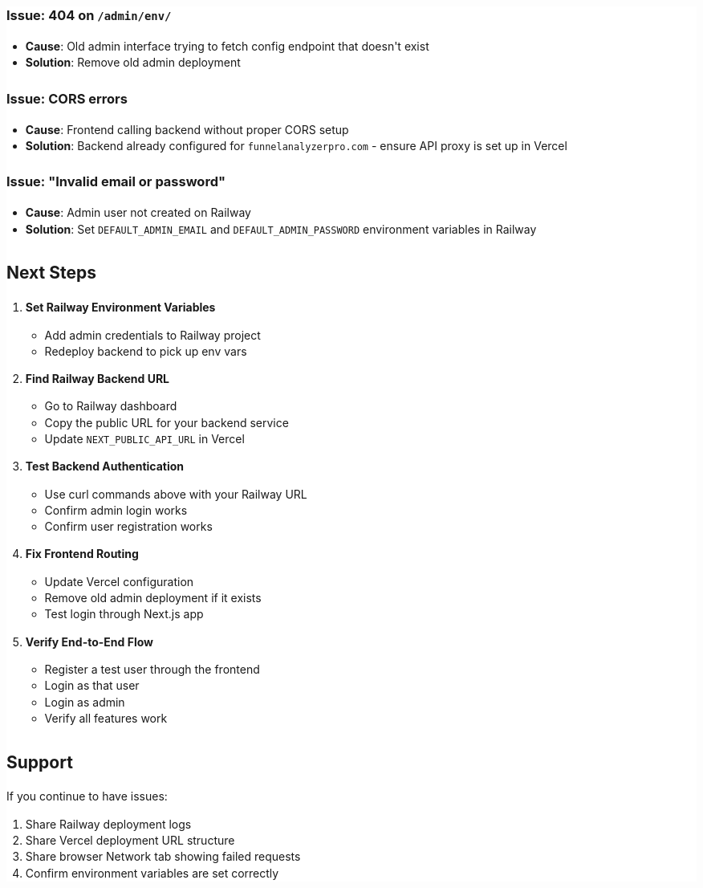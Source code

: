 ### Issue: 404 on `/admin/env/`
- **Cause**: Old admin interface trying to fetch config endpoint that doesn't exist
- **Solution**: Remove old admin deployment

### Issue: CORS errors
- **Cause**: Frontend calling backend without proper CORS setup
- **Solution**: Backend already configured for `funnelanalyzerpro.com` - ensure API proxy is set up in Vercel

### Issue: "Invalid email or password"
- **Cause**: Admin user not created on Railway
- **Solution**: Set `DEFAULT_ADMIN_EMAIL` and `DEFAULT_ADMIN_PASSWORD` environment variables in Railway

## Next Steps

1. **Set Railway Environment Variables**
   - Add admin credentials to Railway project
   - Redeploy backend to pick up env vars

2. **Find Railway Backend URL**
   - Go to Railway dashboard
   - Copy the public URL for your backend service
   - Update `NEXT_PUBLIC_API_URL` in Vercel

3. **Test Backend Authentication**
   - Use curl commands above with your Railway URL
   - Confirm admin login works
   - Confirm user registration works

4. **Fix Frontend Routing**
   - Update Vercel configuration
   - Remove old admin deployment if it exists
   - Test login through Next.js app

5. **Verify End-to-End Flow**
   - Register a test user through the frontend
   - Login as that user
   - Login as admin
   - Verify all features work

## Support

If you continue to have issues:
1. Share Railway deployment logs
2. Share Vercel deployment URL structure
3. Share browser Network tab showing failed requests
4. Confirm environment variables are set correctly
